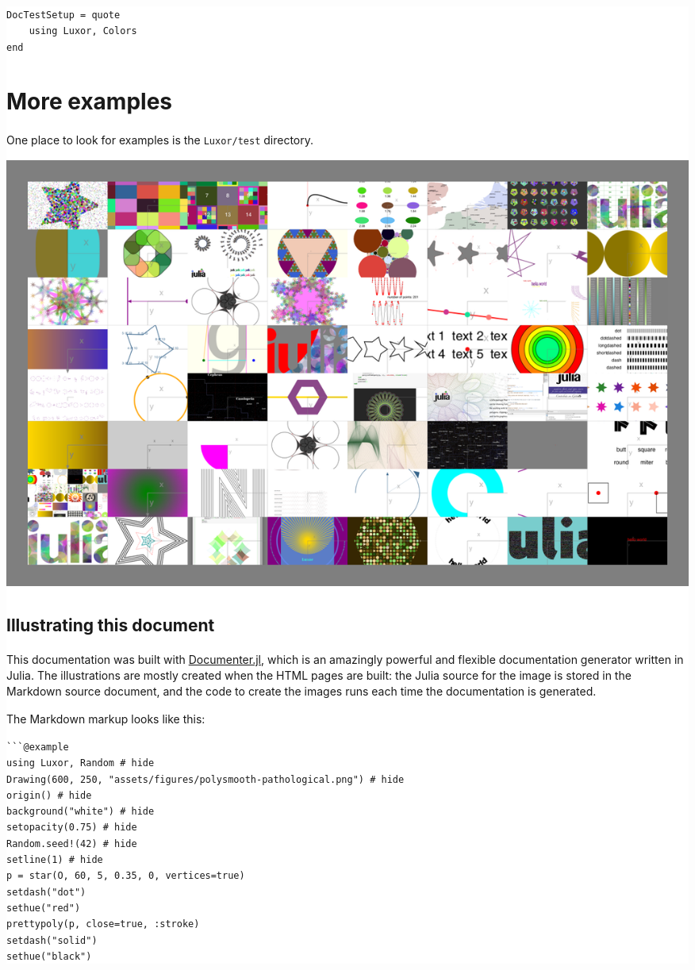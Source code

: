 ```@meta
DocTestSetup = quote
    using Luxor, Colors
end
```

# More examples

One place to look for examples is the `Luxor/test` directory.

!["tiled images"](assets/figures/tiled-images.png)

## Illustrating this document

This documentation was built with [Documenter.jl](https://github.com/JuliaDocs/Documenter.jl), which is an amazingly powerful and flexible documentation generator written in Julia. The illustrations are mostly created when the HTML pages are built: the Julia source for the image is stored in the Markdown source document, and the code to create the images runs each time the documentation is generated.

The Markdown markup looks like this:

`````
```@example
using Luxor, Random # hide
Drawing(600, 250, "assets/figures/polysmooth-pathological.png") # hide
origin() # hide
background("white") # hide
setopacity(0.75) # hide
Random.seed!(42) # hide
setline(1) # hide
p = star(O, 60, 5, 0.35, 0, vertices=true)
setdash("dot")
sethue("red")
prettypoly(p, close=true, :stroke)
setdash("solid")
sethue("black")
`````